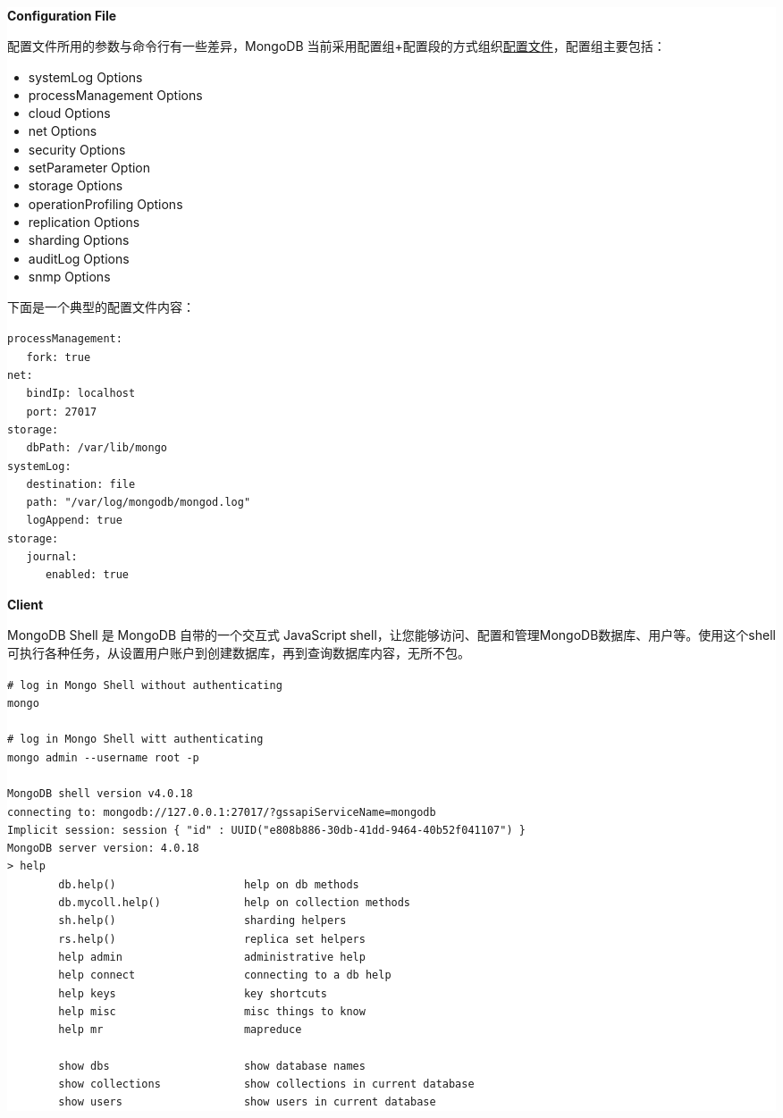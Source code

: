 **Configuration File**

配置文件所用的参数与命令行有一些差异，MongoDB 当前采用配置组+配置段的方式组织[配置文件](https://docs.mongodb.com/v4.0/reference/configuration-options/#conf-file)，配置组主要包括：

* systemLog Options
* processManagement Options
* cloud Options
* net Options
* security Options
* setParameter Option
* storage Options
* operationProfiling Options
* replication Options
* sharding Options
* auditLog Options
* snmp Options 

下面是一个典型的配置文件内容：  

```
processManagement:
   fork: true
net:
   bindIp: localhost
   port: 27017
storage:
   dbPath: /var/lib/mongo
systemLog:
   destination: file
   path: "/var/log/mongodb/mongod.log"
   logAppend: true
storage:
   journal:
      enabled: true
```

**Client**

MongoDB Shell 是 MongoDB 自带的一个交互式 JavaScript shell，让您能够访问、配置和管理MongoDB数据库、用户等。使用这个shell可执行各种任务，从设置用户账户到创建数据库，再到查询数据库内容，无所不包。

```
# log in Mongo Shell without authenticating
mongo

# log in Mongo Shell witt authenticating
mongo admin --username root -p

MongoDB shell version v4.0.18
connecting to: mongodb://127.0.0.1:27017/?gssapiServiceName=mongodb
Implicit session: session { "id" : UUID("e808b886-30db-41dd-9464-40b52f041107") }
MongoDB server version: 4.0.18
> help
        db.help()                    help on db methods
        db.mycoll.help()             help on collection methods
        sh.help()                    sharding helpers
        rs.help()                    replica set helpers
        help admin                   administrative help
        help connect                 connecting to a db help
        help keys                    key shortcuts
        help misc                    misc things to know
        help mr                      mapreduce

        show dbs                     show database names
        show collections             show collections in current database
        show users                   show users in current database
```